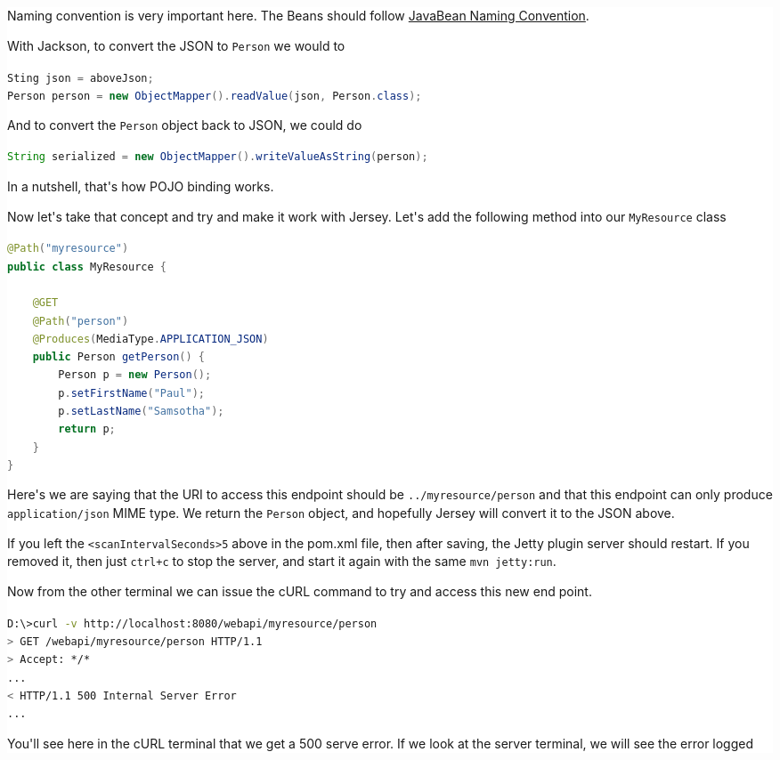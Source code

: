 Naming convention is very important here. The Beans should follow [JavaBean Naming Convention](https://en.wikipedia.org/wiki/JavaBeans#JavaBean_conventions).

With Jackson, to convert the JSON to `Person` we would to

```java
Sting json = aboveJson;
Person person = new ObjectMapper().readValue(json, Person.class);
```

And to convert the `Person` object back to JSON, we could do

```java
String serialized = new ObjectMapper().writeValueAsString(person);
```

In a nutshell, that's how POJO binding works. 

Now let's take that concept and try and make it work with Jersey. Let's add the following method into our `MyResource` class

```java
@Path("myresource")
public class MyResource {

    @GET
    @Path("person")
    @Produces(MediaType.APPLICATION_JSON)
    public Person getPerson() {
        Person p = new Person();
        p.setFirstName("Paul");
        p.setLastName("Samsotha");
        return p;
    }
}
```

Here's we are saying that the URI to access this endpoint should be `../myresource/person` and that this endpoint can only produce `application/json` MIME type. We return the `Person` object, and hopefully Jersey will convert it to the JSON above.

If you left the `<scanIntervalSeconds>5` above in the pom.xml file, then after saving, the Jetty plugin server should restart. If you removed it, then just `ctrl+c` to stop the server, and start it again with the same `mvn jetty:run`.

Now from the other terminal we can issue the cURL command to try and access this new end point.

```bash
D:\>curl -v http://localhost:8080/webapi/myresource/person
> GET /webapi/myresource/person HTTP/1.1
> Accept: */*
...
< HTTP/1.1 500 Internal Server Error
...
```

You'll see here in the cURL terminal that we get a 500 serve error. If we look at the server terminal, we will see the error logged
